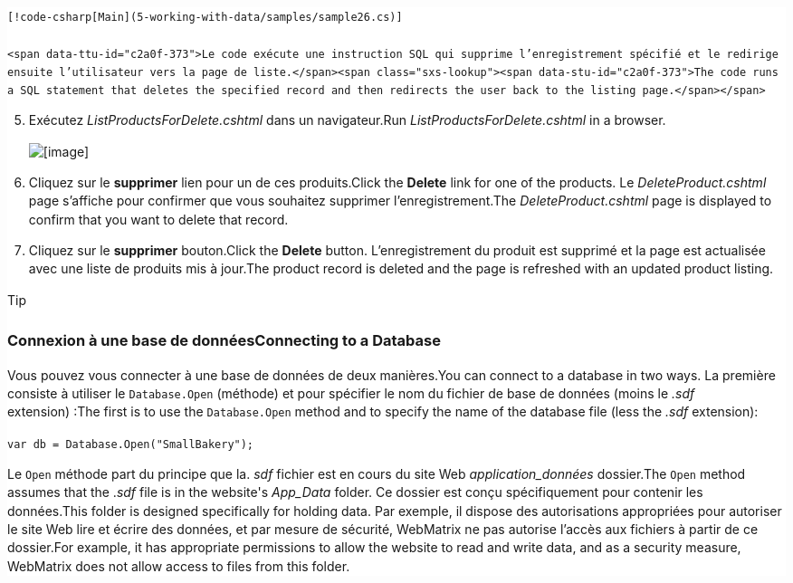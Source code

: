     [!code-csharp[Main](5-working-with-data/samples/sample26.cs)]

    <span data-ttu-id="c2a0f-373">Le code exécute une instruction SQL qui supprime l’enregistrement spécifié et le redirige ensuite l’utilisateur vers la page de liste.</span><span class="sxs-lookup"><span data-stu-id="c2a0f-373">The code runs a SQL statement that deletes the specified record and then redirects the user back to the listing page.</span></span>
5. <span data-ttu-id="c2a0f-374">Exécutez *ListProductsForDelete.cshtml* dans un navigateur.</span><span class="sxs-lookup"><span data-stu-id="c2a0f-374">Run *ListProductsForDelete.cshtml* in a browser.</span></span>

    ![[image]](5-working-with-data/_static/image9.jpg)
6. <span data-ttu-id="c2a0f-376">Cliquez sur le **supprimer** lien pour un de ces produits.</span><span class="sxs-lookup"><span data-stu-id="c2a0f-376">Click the **Delete** link for one of the products.</span></span> <span data-ttu-id="c2a0f-377">Le *DeleteProduct.cshtml* page s’affiche pour confirmer que vous souhaitez supprimer l’enregistrement.</span><span class="sxs-lookup"><span data-stu-id="c2a0f-377">The *DeleteProduct.cshtml* page is displayed to confirm that you want to delete that record.</span></span>
7. <span data-ttu-id="c2a0f-378">Cliquez sur le **supprimer** bouton.</span><span class="sxs-lookup"><span data-stu-id="c2a0f-378">Click the **Delete** button.</span></span> <span data-ttu-id="c2a0f-379">L’enregistrement du produit est supprimé et la page est actualisée avec une liste de produits mis à jour.</span><span class="sxs-lookup"><span data-stu-id="c2a0f-379">The product record is deleted and the page is refreshed with an updated product listing.</span></span>

> [!TIP]
> 
> <a id="SB_ConnectingToADatabase"></a>
> ### <a name="connecting-to-a-database"></a><span data-ttu-id="c2a0f-380">Connexion à une base de données</span><span class="sxs-lookup"><span data-stu-id="c2a0f-380">Connecting to a Database</span></span>
> 
> <span data-ttu-id="c2a0f-381">Vous pouvez vous connecter à une base de données de deux manières.</span><span class="sxs-lookup"><span data-stu-id="c2a0f-381">You can connect to a database in two ways.</span></span> <span data-ttu-id="c2a0f-382">La première consiste à utiliser le `Database.Open` (méthode) et pour spécifier le nom du fichier de base de données (moins le *.sdf* extension) :</span><span class="sxs-lookup"><span data-stu-id="c2a0f-382">The first is to use the `Database.Open` method and to specify the name of the database file (less the *.sdf* extension):</span></span>
> 
> `var db = Database.Open("SmallBakery");`
> 
> <span data-ttu-id="c2a0f-383">Le `Open` méthode part du principe que la. *sdf* fichier est en cours du site Web *application\_données* dossier.</span><span class="sxs-lookup"><span data-stu-id="c2a0f-383">The `Open` method assumes that the .*sdf* file is in the website's *App\_Data* folder.</span></span> <span data-ttu-id="c2a0f-384">Ce dossier est conçu spécifiquement pour contenir les données.</span><span class="sxs-lookup"><span data-stu-id="c2a0f-384">This folder is designed specifically for holding data.</span></span> <span data-ttu-id="c2a0f-385">Par exemple, il dispose des autorisations appropriées pour autoriser le site Web lire et écrire des données, et par mesure de sécurité, WebMatrix ne pas autorise l’accès aux fichiers à partir de ce dossier.</span><span class="sxs-lookup"><span data-stu-id="c2a0f-385">For example, it has appropriate permissions to allow the website to read and write data, and as a security measure, WebMatrix does not allow access to files from this folder.</span></span>
> 